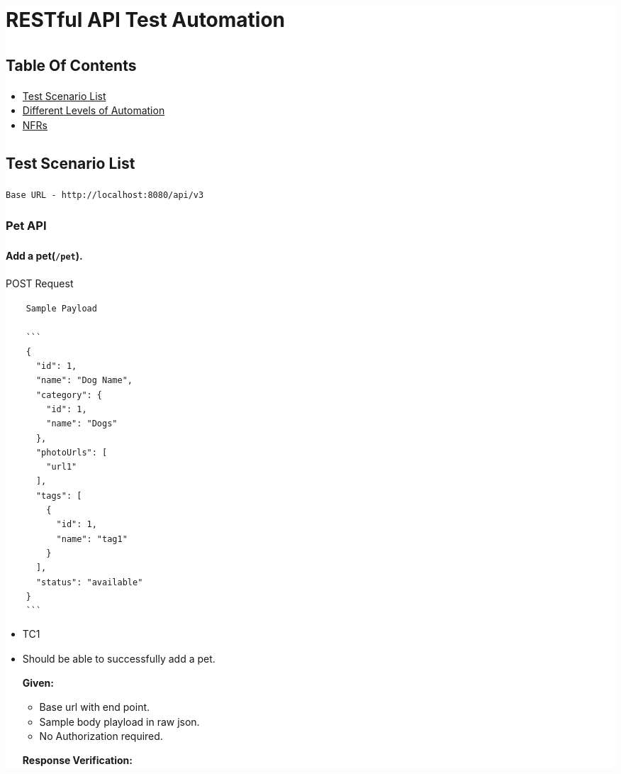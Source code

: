 # RESTful API Test Automation

## Table Of Contents
* [Test Scenario List](#test-scenario-list)
* [Different Levels of Automation](#different-levels-of-automation)
* [NFRs](#nfr)


## Test Scenario List

```
Base URL - http://localhost:8080/api/v3
```

### Pet API

#### Add a pet(```/pet```).
POST Request

		Sample Payload

		```
		{
		  "id": 1,
		  "name": "Dog Name",
		  "category": {
		    "id": 1,
		    "name": "Dogs"
		  },
		  "photoUrls": [
		    "url1"
		  ],
		  "tags": [
		    {
		      "id": 1,
		      "name": "tag1"
		    }
		  ],
		  "status": "available"
		}
		```

* TC1 
 - Should be able to successfully add a pet.

	**Given:**

	* Base url with end point.
	* Sample body playload in raw json. 
	* No Authorization required.
	
	**Response Verification:**
